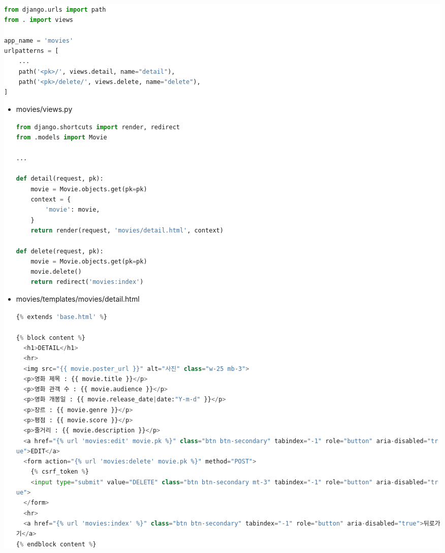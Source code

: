   ```python
  from django.urls import path
  from . import views
  
  app_name = 'movies'
  urlpatterns = [
      ...
      path('<pk>/', views.detail, name="detail"),
      path('<pk>/delete/', views.delete, name="delete"),
  ]
  ```

- movies/views.py
  
  ```python
  from django.shortcuts import render, redirect
  from .models import Movie
  
  ...
  
  def detail(request, pk):
      movie = Movie.objects.get(pk=pk)
      context = {
          'movie': movie,
      }
      return render(request, 'movies/detail.html', context)
  
  def delete(request, pk):
      movie = Movie.objects.get(pk=pk)
      movie.delete()
      return redirect('movies:index')
  ```

- movies/templates/movies/detail.html
  
  ```python
  {% extends 'base.html' %}
  
  {% block content %}
    <h1>DETAIL</h1>
    <hr>
    <img src="{{ movie.poster_url }}" alt="사진" class="w-25 mb-3">
    <p>영화 제목 : {{ movie.title }}</p>
    <p>영화 관객 수 : {{ movie.audience }}</p>
    <p>영화 개봉일 : {{ movie.release_date|date:"Y-m-d" }}</p>
    <p>장르 : {{ movie.genre }}</p>
    <p>평점 : {{ movie.score }}</p>
    <p>줄거리 : {{ movie.description }}</p>
    <a href="{% url 'movies:edit' movie.pk %}" class="btn btn-secondary" tabindex="-1" role="button" aria-disabled="true">EDIT</a>
    <form action="{% url 'movies:delete' movie.pk %}" method="POST">
      {% csrf_token %}
      <input type="submit" value="DELETE" class="btn btn-secondary mt-3" tabindex="-1" role="button" aria-disabled="true">
    </form>
    <hr>
    <a href="{% url 'movies:index' %}" class="btn btn-secondary" tabindex="-1" role="button" aria-disabled="true">뒤로가기</a>
  {% endblock content %}
  ```
